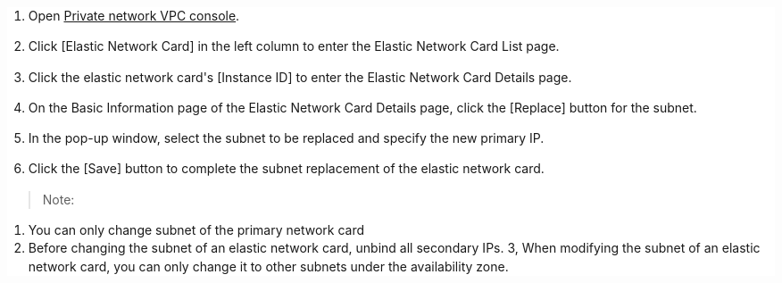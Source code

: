 1) Open [Private network VPC console](https://console.qcloud.com/vpc).

2) Click [Elastic Network Card] in the left column to enter the Elastic Network Card List page.

3) Click the elastic network card's [Instance ID] to enter the Elastic Network Card Details page.

4) On the Basic Information page of the Elastic Network Card Details page, click the [Replace] button for the subnet.

5) In the pop-up window, select the subnet to be replaced and specify the new primary IP.

6) Click the [Save] button to complete the subnet replacement of the elastic network card.

> Note:
1. You can only change subnet of the primary network card
2.  Before changing the subnet of an elastic network card, unbind all secondary IPs.
3, When modifying the subnet of an elastic network card, you can only change it to other subnets under the availability zone.

